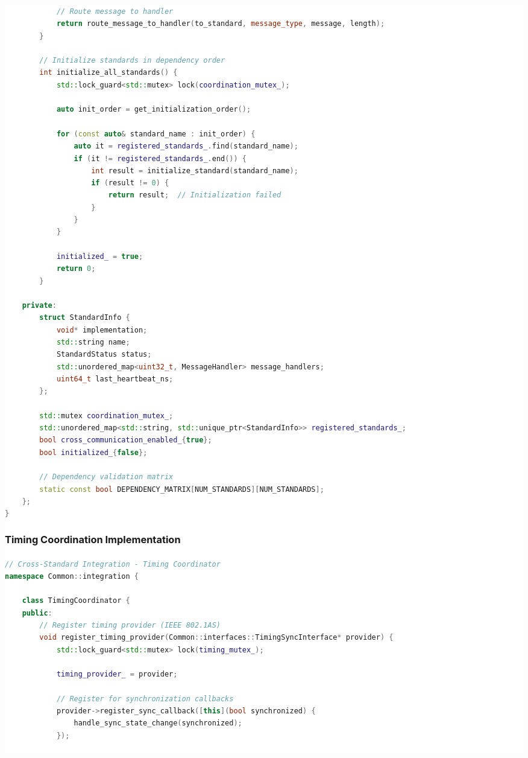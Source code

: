 ```cpp
            // Route message to handler
            return route_message_to_handler(to_standard, message_type, message, length);
        }
        
        // Initialize standards in dependency order
        int initialize_all_standards() {
            std::lock_guard<std::mutex> lock(coordination_mutex_);
            
            auto init_order = get_initialization_order();
            
            for (const auto& standard_name : init_order) {
                auto it = registered_standards_.find(standard_name);
                if (it != registered_standards_.end()) {
                    int result = initialize_standard(standard_name);
                    if (result != 0) {
                        return result;  // Initialization failed
                    }
                }
            }
            
            initialized_ = true;
            return 0;
        }
        
    private:
        struct StandardInfo {
            void* implementation;
            std::string name;
            StandardStatus status;
            std::unordered_map<uint32_t, MessageHandler> message_handlers;
            uint64_t last_heartbeat_ns;
        };
        
        std::mutex coordination_mutex_;
        std::unordered_map<std::string, std::unique_ptr<StandardInfo>> registered_standards_;
        bool cross_communication_enabled_{true};
        bool initialized_{false};
        
        // Dependency validation matrix
        static const bool DEPENDENCY_MATRIX[NUM_STANDARDS][NUM_STANDARDS];
    };
}
```

### Timing Coordination Implementation

```cpp
// Cross-Standard Integration - Timing Coordinator
namespace Common::integration {
    
    class TimingCoordinator {
    public:
        // Register timing provider (IEEE 802.1AS)
        void register_timing_provider(Common::interfaces::TimingSyncInterface* provider) {
            std::lock_guard<std::mutex> lock(timing_mutex_);
            
            timing_provider_ = provider;
            
            // Register for synchronization callbacks
            provider->register_sync_callback([this](bool synchronized) {
                handle_sync_state_change(synchronized);
            });
            
```